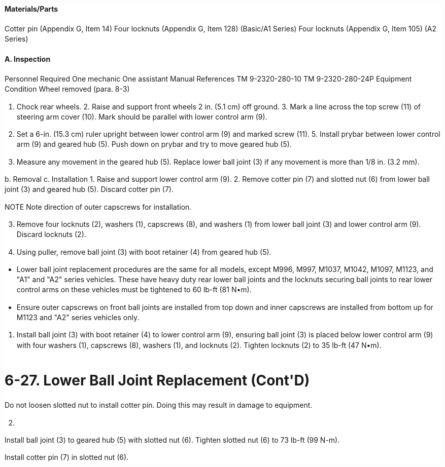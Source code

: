 #### Materials/Parts

Cotter pin (Appendix G, Item 14) Four locknuts (Appendix G, Item 128) 
(Basic/A1 Series)
Four locknuts (Appendix G, Item 105) 
(A2 Series)

#### A. Inspection

Personnel Required One mechanic One assistant Manual References TM 9-2320-280-10 TM 9-2320-280-24P
Equipment Condition Wheel removed (para. 8-3)
1. Chock rear wheels. 2. Raise and support front wheels 2 in. (5.1 cm) off ground. 3. Mark a line across the top screw (11) of steering arm cover (10). Mark should be parallel with lower control arm (9).

4. Set a 6-in. (15.3 cm) ruler upright between lower control arm (9) and marked screw (11). 5. Install prybar between lower control arm (9) and geared hub (5). Push down on prybar and try to move geared hub (5).

6. Measure any movement in the geared hub (5). Replace lower ball joint (3) if any movement is more than 1/8 in. (3.2 mm).

b. Removal c. Installation 1. Raise and support lower control arm (9). 2. Remove cotter pin (7) and slotted nut (6) from lower ball joint (3) and geared hub (5). Discard cotter pin (7).

NOTE
Note direction of outer capscrews for installation.

3. Remove four locknuts (2), washers (1), capscrews (8), and washers (1) from lower ball joint (3) and lower control arm (9). Discard locknuts (2).

4. Using puller, remove ball joint (3) with boot retainer (4) from geared hub (5).

- Lower ball joint replacement procedures are the same for all models, except M996, M997, M1037, M1042, M1097, M1123, and "A1" and "A2" series vehicles. These have heavy duty rear lower ball joints and the locknuts securing ball joints to rear lower control arms on these vehicles must be tightened to 60 lb-ft (81 N•m).

- Ensure outer capscrews on front ball joints are installed from top down and inner capscrews are installed from bottom up for M1123 and "A2" series vehicles only.

1. Install ball joint (3) with boot retainer (4) to lower control arm (9), ensuring ball joint (3) is placed below lower control arm (9) with four washers (1), capscrews (8), washers (1), and locknuts (2). Tighten locknuts (2) to 35 lb-ft (47 N•m).

# 6-27. Lower Ball Joint Replacement (Cont'D)

 Do not loosen slotted nut to install cotter pin. Doing this may result in damage to equipment.

2.

Install ball joint (3) to geared hub (5) with slotted nut (6). Tighten slotted nut (6) to 73 lb-ft (99 N-m).

Install cotter pin (7) in slotted nut (6).
